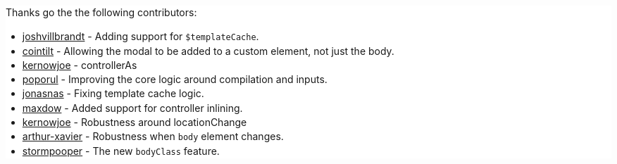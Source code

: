 Thanks go the the following contributors:

* [joshvillbrandt](https://github.com/joshvillbrandt) - Adding support for `$templateCache`.
* [cointilt](https://github.com/cointilt) - Allowing the modal to be added to a custom element, not just the body.
* [kernowjoe](https://github.com/kernowjoe) - controllerAs
* [poporul](https://github.com/poporul) - Improving the core logic around compilation and inputs.
* [jonasnas](https://github.com/jonasnas) - Fixing template cache logic.
* [maxdow](https://github.com/maxdow) - Added support for controller inlining.
* [kernowjoe](https://github.com/kernowjoe) - Robustness around locationChange
* [arthur-xavier](https://github.com/arthur-xavier) - Robustness when `body` element changes.
* [stormpooper](https://github.com/StormPooper) - The new `bodyClass` feature.
